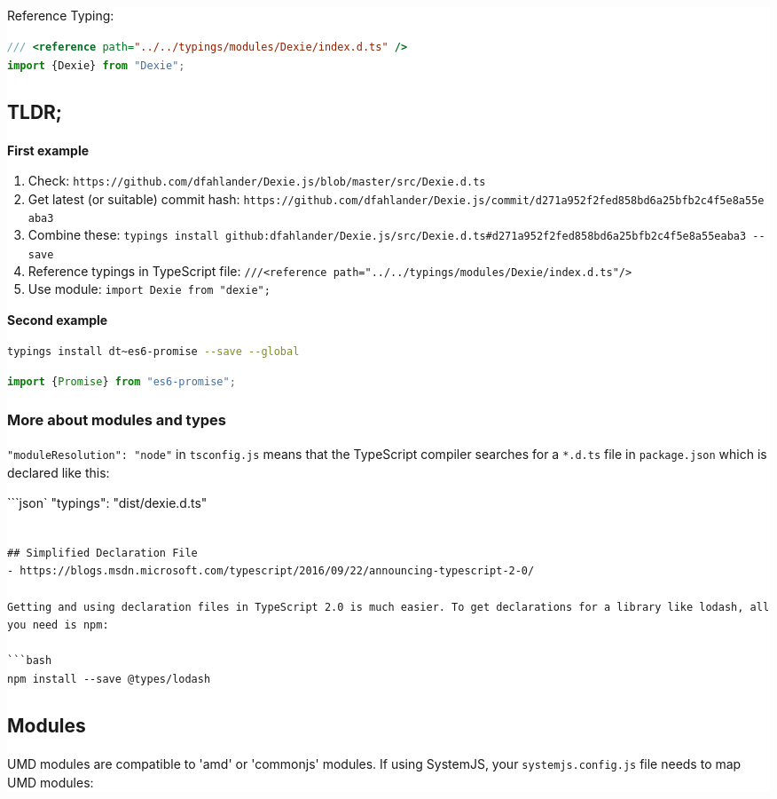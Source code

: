 Reference Typing:

```typescript
/// <reference path="../../typings/modules/Dexie/index.d.ts" />
import {Dexie} from "Dexie";
```

## TLDR;

**First example**

1. Check: 
`https://github.com/dfahlander/Dexie.js/blob/master/src/Dexie.d.ts`
2. Get latest (or suitable) commit hash: 
`https://github.com/dfahlander/Dexie.js/commit/d271a952f2fed858bd6a25bfb2c4f5e8a55eaba3`
3. Combine these: 
`typings install github:dfahlander/Dexie.js/src/Dexie.d.ts#d271a952f2fed858bd6a25bfb2c4f5e8a55eaba3 --save`
4. Reference typings in TypeScript file: 
`///<reference path="../../typings/modules/Dexie/index.d.ts"/>`
5. Use module: 
`import Dexie from "dexie";`

**Second example**

```bash
typings install dt~es6-promise --save --global
```

```typescript
import {Promise} from "es6-promise";
```

### More about modules and types

`"moduleResolution": "node"` in `tsconfig.js` means that the TypeScript compiler searches for a `*.d.ts` file in `package.json` which is declared like this:

```json`
  "typings": "dist/dexie.d.ts"
```

## Simplified Declaration File
- https://blogs.msdn.microsoft.com/typescript/2016/09/22/announcing-typescript-2-0/

Getting and using declaration files in TypeScript 2.0 is much easier. To get declarations for a library like lodash, all you need is npm:

```bash
npm install --save @types/lodash
```

## Modules

UMD modules are compatible to 'amd' or 'commonjs' modules. If using SystemJS, your `systemjs.config.js` file needs to map UMD modules:
